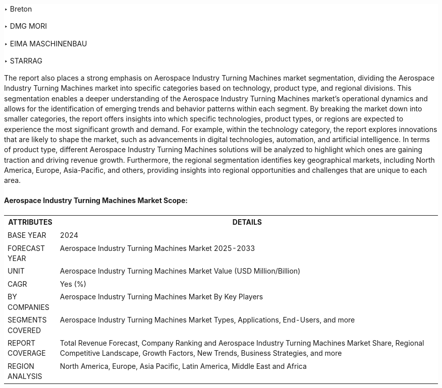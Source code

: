 ‣ Breton

‣ DMG MORI

‣ EIMA MASCHINENBAU

‣ STARRAG

The report also places a strong emphasis on Aerospace Industry Turning Machines market segmentation, dividing the Aerospace Industry Turning Machines market into specific categories based on technology, product type, and regional divisions. This segmentation enables a deeper understanding of the Aerospace Industry Turning Machines market’s operational dynamics and allows for the identification of emerging trends and behavior patterns within each segment. By breaking the market down into smaller categories, the report offers insights into which specific technologies, product types, or regions are expected to experience the most significant growth and demand. For example, within the technology category, the report explores innovations that are likely to shape the market, such as advancements in digital technologies, automation, and artificial intelligence. In terms of product type, different Aerospace Industry Turning Machines solutions will be analyzed to highlight which ones are gaining traction and driving revenue growth. Furthermore, the regional segmentation identifies key geographical markets, including North America, Europe, Asia-Pacific, and others, providing insights into regional opportunities and challenges that are unique to each area.

<h4>Aerospace Industry Turning Machines Market Scope:</h4>
<table>
<tr>
<th>ATTRIBUTES</th>
<th>DETAILS</th>
</tr>
<tr>
<td>BASE YEAR</td>
<td>2024</td>
</tr>
<tr>
<td>FORECAST YEAR</td>
<td>Aerospace Industry Turning Machines Market 2025-2033</td>
</tr>
<tr>
<td>UNIT</td>
<td>Aerospace Industry Turning Machines Market Value (USD Million/Billion)</td>
<tr>
<td>CAGR</td>
<td>Yes (%)</td>
</tr>
</tr>
<tr>
<td>BY COMPANIES</td>
<td>Aerospace Industry Turning Machines Market By Key Players</td>
</tr>
<tr>
<td>SEGMENTS COVERED</td>
<td>Aerospace Industry Turning Machines Market Types, Applications, End-Users, and more</td>
</tr>
<tr>
<td>REPORT COVERAGE</td>
<td>Total Revenue Forecast, Company Ranking and Aerospace Industry Turning Machines Market Share, Regional Competitive Landscape, Growth Factors, New Trends, Business Strategies, and more</td>
</tr>
<tr>
<td>REGION ANALYSIS</td>
<td>North America, Europe, Asia Pacific, Latin America, Middle East and Africa</td>
</tr>
</table>
